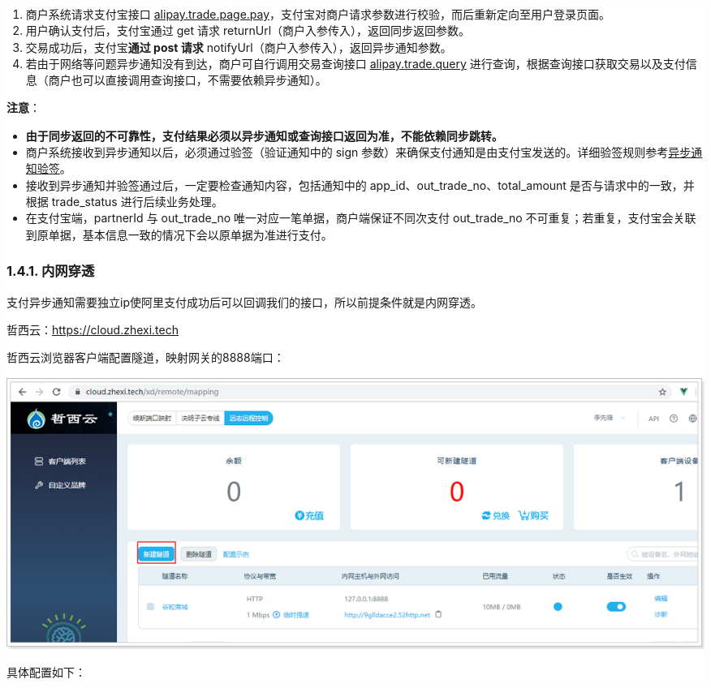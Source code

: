 1. 商户系统请求支付宝接口 [alipay.trade.page.pay](https://opendocs.alipay.com/apis/api_1/alipay.trade.page.pay)，支付宝对商户请求参数进行校验，而后重新定向至用户登录页面。
2. 用户确认支付后，支付宝通过 get 请求 returnUrl（商户入参传入），返回同步返回参数。
3. 交易成功后，支付宝**通过 post 请求** notifyUrl（商户入参传入），返回异步通知参数。
4. 若由于网络等问题异步通知没有到达，商户可自行调用交易查询接口 [alipay.trade.query](https://opendocs.alipay.com/apis/api_1/alipay.trade.page.pay) 进行查询，根据查询接口获取交易以及支付信息（商户也可以直接调用查询接口，不需要依赖异步通知）。

**注意**： 

- **由于同步返回的不可靠性，支付结果必须以异步通知或查询接口返回为准，不能依赖同步跳转。**
- 商户系统接收到异步通知以后，必须通过验签（验证通知中的 sign 参数）来确保支付通知是由支付宝发送的。详细验签规则参考[异步通知验签](https://opendocs.alipay.com/open/270/105902#s7)。
- 接收到异步通知并验签通过后，一定要检查通知内容，包括通知中的 app_id、out_trade_no、total_amount 是否与请求中的一致，并根据 trade_status 进行后续业务处理。
- 在支付宝端，partnerId 与 out_trade_no 唯一对应一笔单据，商户端保证不同次支付 out_trade_no 不可重复；若重复，支付宝会关联到原单据，基本信息一致的情况下会以原单据为准进行支付。



### 1.4.1. 内网穿透

支付异步通知需要独立ip使阿里支付成功后可以回调我们的接口，所以前提条件就是内网穿透。

哲西云：https://cloud.zhexi.tech

哲西云浏览器客户端配置隧道，映射网关的8888端口：

![1591371881185](assets/1591371881185.png)

具体配置如下：

